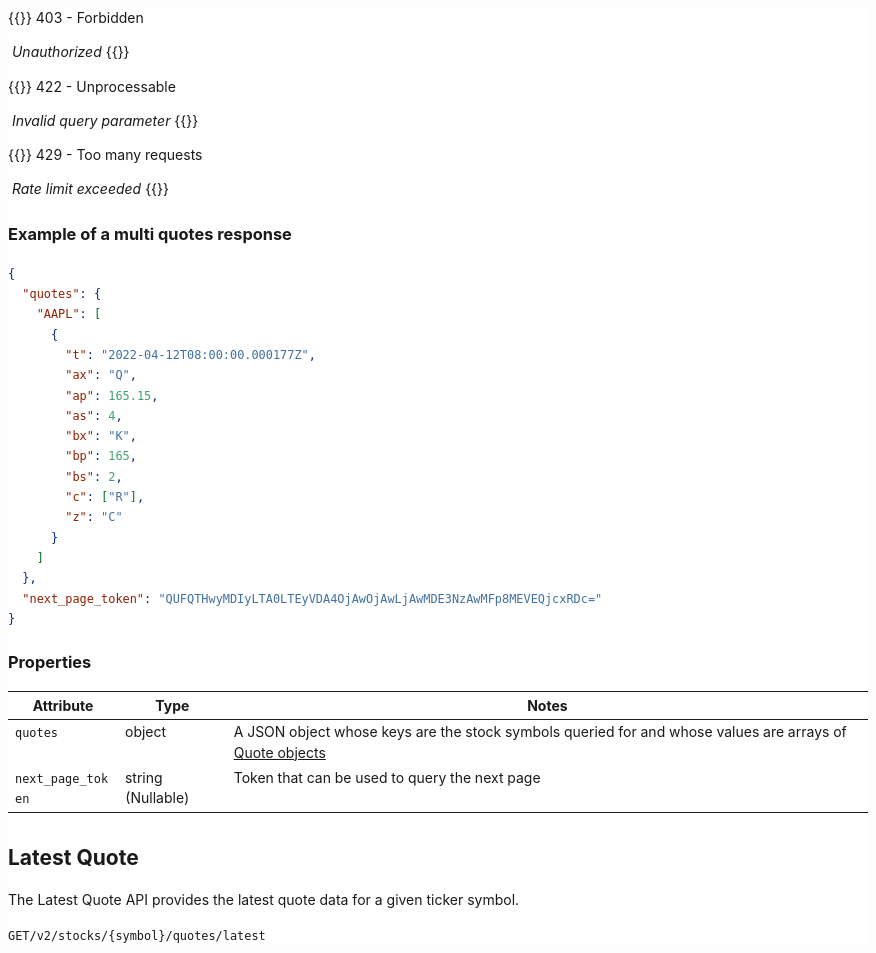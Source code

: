 {{<hint warning>}}
403 - Forbidden

​ _Unauthorized_
{{</hint>}}

{{<hint warning>}}
422 - Unprocessable

​ _Invalid query parameter_
{{</hint>}}

{{<hint warning>}}
429 - Too many requests

​ _Rate limit exceeded_
{{</hint>}}

### Example of a multi quotes response

```json
{
  "quotes": {
    "AAPL": [
      {
        "t": "2022-04-12T08:00:00.000177Z",
        "ax": "Q",
        "ap": 165.15,
        "as": 4,
        "bx": "K",
        "bp": 165,
        "bs": 2,
        "c": ["R"],
        "z": "C"
      }
    ]
  },
  "next_page_token": "QUFQTHwyMDIyLTA0LTEyVDA4OjAwOjAwLjAwMDE3NzAwMFp8MEVEQjcxRDc="
}
```

### Properties

| Attribute         | Type              | Notes                                                                                                             |
| ----------------- | ----------------- | ----------------------------------------------------------------------------------------------------------------- |
| `quotes`          | object            | A JSON object whose keys are the stock symbols queried for and whose values are arrays of [Quote objects](#quote) |
| `next_page_token` | string (Nullable) | Token that can be used to query the next page                                                                     |

## **Latest Quote**

The Latest Quote API provides the latest quote data for a given ticker symbol.

`GET/v2/stocks/{symbol}/quotes/latest`
